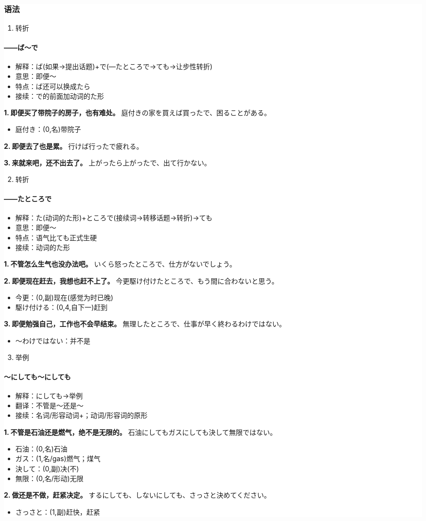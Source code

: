 ### 语法
1. 转折
#### ——ば～で
* 解释：ば(如果→提出话题)+で(—たところで→ても→让步性转折)
* 意思：即便～
* 特点：ば还可以换成たら
* 接续：で的前面加动词的た形

**1. 即便买了带院子的房子，也有难处。**
庭付きの家を買えば買ったで、困ることがある。
* 庭付き：(0,名)带院子

**2. 即便去了也是累。**
行けば行ったで疲れる。

**3. 来就来吧，还不出去了。**
上がったら上がったで、出て行かない。

2. 转折
#### ——たところで
* 解释：た(动词的た形)+ところで(接续词→转移话题→转折)→ても
* 意思：即便～
* 特点：语气比ても正式生硬
* 接续：动词的た形

**1. 不管怎么生气也没办法吧。**
いくら怒ったところで、仕方がないでしょう。

**2. 即便现在赶去，我想也赶不上了。**
今更駆け付けたところで、もう間に合わないと思う。
* 今更：(0,副)现在(感觉为时已晚)
* 駆け付ける：(0,4,自下一)赶到

**3. 即便勉强自己，工作也不会早结束。**
無理したところで、仕事が早く終わるわけではない。
* ～わけではない：并不是

3. 举例
#### ～にしても～にしても
* 解释：にしても→举例
* 翻译：不管是～还是～
* 接续：名词/形容动词+；动词/形容词的原形

**1. 不管是石油还是燃气，绝不是无限的。**
石油にしてもガスにしても決して無限ではない。
* 石油：(0,名)石油
* ガス：(1,名/gas)燃气；煤气
* 決して：(0,副)决(不)
* 無限：(0,名/形动)无限

**2. 做还是不做，赶紧决定。**
するにしても、しないにしても、さっさと決めてください。
* さっさと：(1,副)赶快，赶紧
